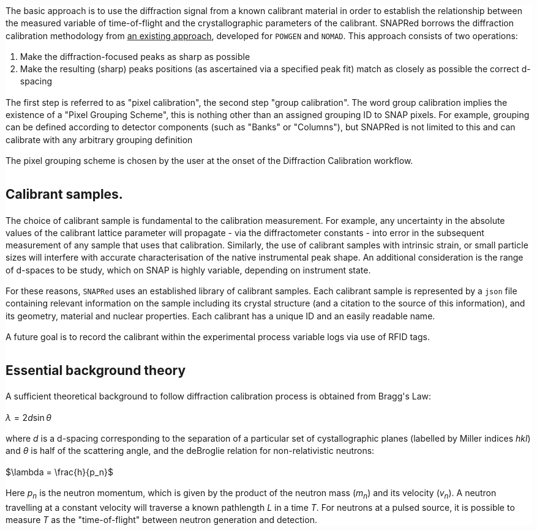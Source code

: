 The basic approach is to use the diffraction signal from a known calibrant material in order to establish the relationship between the measured variable of time-of-flight and the crystallographic parameters of the calibrant. SNAPRed borrows the diffraction calibration methodology from [an existing approach](https://docs.mantidproject.org/v6.1.0/concepts/calibration/PowderDiffractionCalibration.html), developed for `POWGEN` and `NOMAD`. This approach consists of two operations:

1. Make the diffraction-focused peaks as sharp as possible 
2. Make the resulting (sharp) peaks positions (as ascertained via a specified peak fit) match as closely as possible the correct d-spacing 

The first step is referred to as "pixel calibration", the second step "group calibration". The word group calibration implies the existence of a "Pixel Grouping Scheme", this is nothing other than an assigned grouping ID to SNAP pixels. For example, grouping can be defined according to detector components (such as "Banks" or "Columns"), but SNAPRed is not limited to this and can calibrate with any arbitrary grouping definition

The pixel grouping scheme is chosen by the user at the onset of the Diffraction Calibration workflow.

## Calibrant samples.

The choice of calibrant sample is fundamental to the calibration measurement. For example, any uncertainty in the absolute values of the calibrant lattice parameter will propagate - via the diffractometer constants - into error in the subsequent measurement of any sample that uses that calibration. Similarly, the use of calibrant samples with intrinsic strain, or small particle sizes will interfere with accurate characterisation of the native instrumental peak shape. An additional consideration is the range of d-spaces to be study, which on SNAP is highly variable, depending on instrument state. 

For these reasons, `SNAPRed` uses an established library of calibrant samples. Each calibrant sample is represented by a `json` file containing relevant information on the sample including its crystal structure (and a citation to the source of this information), and its geometry, material and nuclear properties. Each calibrant has a unique ID and an easily readable name. 

A future goal is to record the calibrant within the experimental process variable logs via use of RFID tags.


## Essential background theory

A sufficient theoretical background to follow diffraction calibration process is obtained from Bragg's Law: 

$\lambda = 2d\sin\theta$

where $d$ is a d-spacing corresponding to the separation of a particular set of cystallographic planes (labelled by Miller indices $hkl$) and $\theta$ is half of the scattering angle, and the deBroglie relation for non-relativistic neutrons:

$\lambda = \frac{h}{p_n}$

Here $p_n$ is the neutron momentum, which is given by the product of the neutron mass ($m_n$) and its velocity ($v_n$). A neutron travelling at a constant velocity will traverse a known pathlength $L$ in a time $T$. For neutrons at a pulsed source, it is possible to measure $T$ as the "time-of-flight" between neutron generation and detection.
